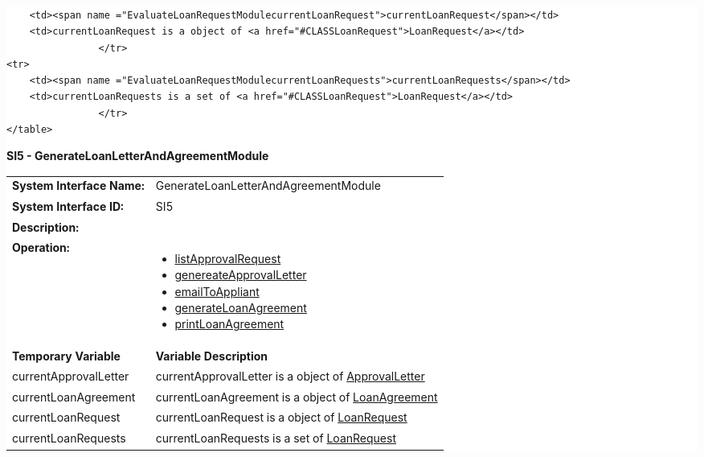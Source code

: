 		<td><span name ="EvaluateLoanRequestModulecurrentLoanRequest">currentLoanRequest</span></td>
		<td>currentLoanRequest is a object of <a href="#CLASSLoanRequest">LoanRequest</a></td>
					</tr>
	<tr>
		<td><span name ="EvaluateLoanRequestModulecurrentLoanRequests">currentLoanRequests</span></td>
		<td>currentLoanRequests is a set of <a href="#CLASSLoanRequest">LoanRequest</a></td>
					</tr>
	</table>
	 
<b>SI5 - GenerateLoanLetterAndAgreementModule</b>
<table>
	<tr>
		<td><b>System Interface Name:</b></td>
		<td><span name ="SERVICEGenerateLoanLetterAndAgreementModule">GenerateLoanLetterAndAgreementModule</span></td>
	</tr>
	<tr>
		<td><b>System Interface ID:</b></td>
		<td>SI5</td>
	</tr>
	<tr>
		<td><b>Description:</b></td>
		<td></td>
	</tr>
	<tr>
		<td><b>Operation:</b></td>
	<td><ul><li><a href="#OPlistApprovalRequest">listApprovalRequest</a></li><li><a href="#OPgenereateApprovalLetter">genereateApprovalLetter</a></li><li><a href="#OPemailToAppliant">emailToAppliant</a></li><li><a href="#OPgenerateLoanAgreement">generateLoanAgreement</a></li><li><a href="#OPprintLoanAgreement">printLoanAgreement</a></li></ul></td>
	</tr>
<tr>
			<td><b>Temporary Variable</b></td>
			<td><b>Variable Description</b></td>
	</tr>
	<tr>
		<td><span name ="GenerateLoanLetterAndAgreementModulecurrentApprovalLetter">currentApprovalLetter</span></td>
		<td>currentApprovalLetter is a object of <a href="#CLASSApprovalLetter">ApprovalLetter</a></td>
					</tr>
	<tr>
		<td><span name ="GenerateLoanLetterAndAgreementModulecurrentLoanAgreement">currentLoanAgreement</span></td>
		<td>currentLoanAgreement is a object of <a href="#CLASSLoanAgreement">LoanAgreement</a></td>
					</tr>
	<tr>
		<td><span name ="GenerateLoanLetterAndAgreementModulecurrentLoanRequest">currentLoanRequest</span></td>
		<td>currentLoanRequest is a object of <a href="#CLASSLoanRequest">LoanRequest</a></td>
					</tr>
	<tr>
		<td><span name ="GenerateLoanLetterAndAgreementModulecurrentLoanRequests">currentLoanRequests</span></td>
		<td>currentLoanRequests is a set of <a href="#CLASSLoanRequest">LoanRequest</a></td>
					</tr>
	</table>
	 